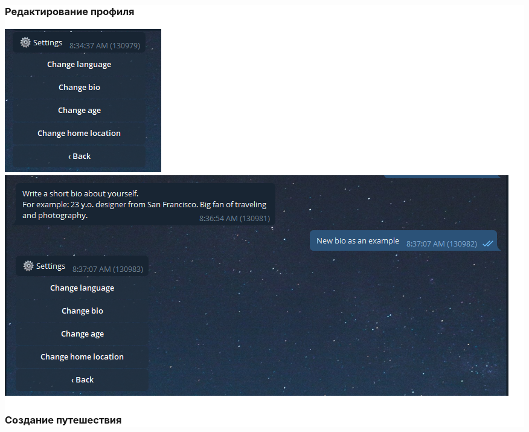 ### Редактирование профиля
![img.png](media/settings.png)
![img.png](media/edit-bio.png)

### Создание путешествия